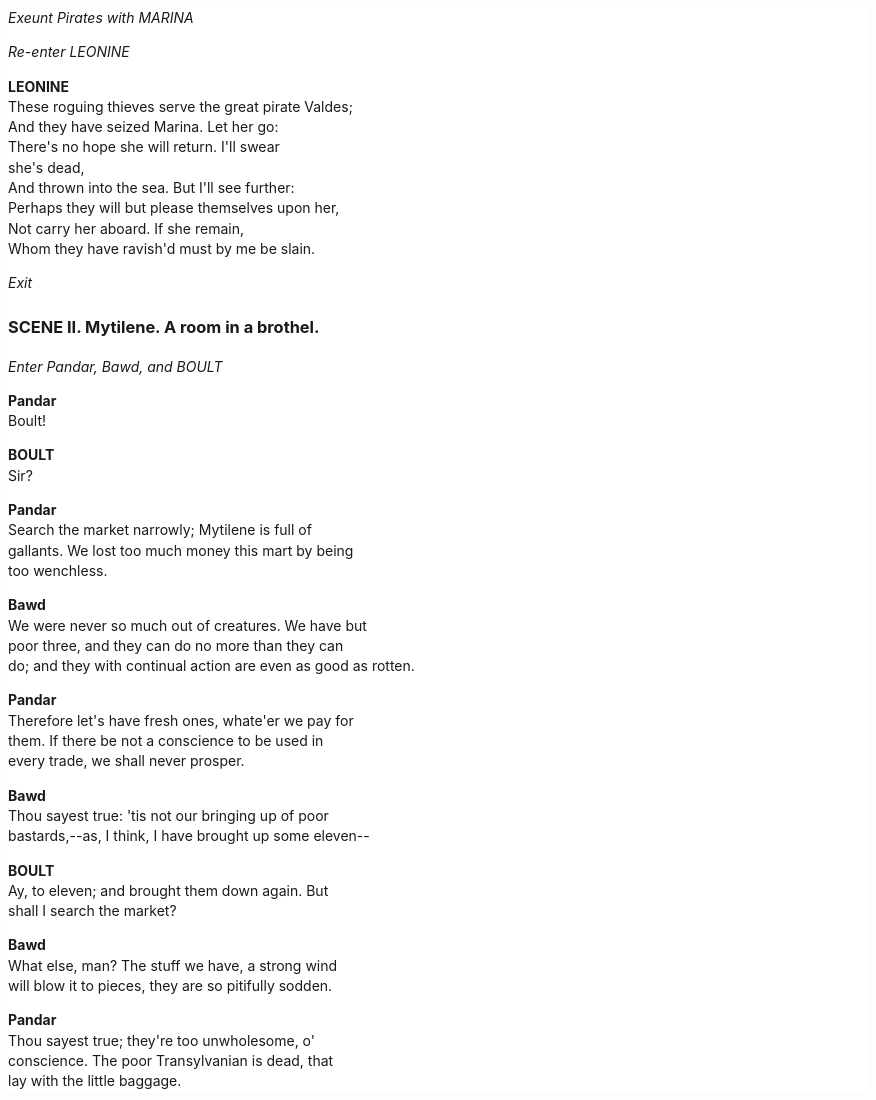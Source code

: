 _Exeunt Pirates with MARINA_

_Re-enter LEONINE_

**LEONINE**  
These roguing thieves serve the great pirate Valdes;  
And they have seized Marina. Let her go:  
There's no hope she will return. I'll swear  
she's dead,  
And thrown into the sea. But I'll see further:  
Perhaps they will but please themselves upon her,  
Not carry her aboard. If she remain,  
Whom they have ravish'd must by me be slain.  

_Exit_

### SCENE II. Mytilene. A room in a brothel.

_Enter Pandar, Bawd, and BOULT_

**Pandar**  
Boult!  

**BOULT**  
Sir?  

**Pandar**  
Search the market narrowly; Mytilene is full of  
gallants. We lost too much money this mart by being  
too wenchless.  

**Bawd**  
We were never so much out of creatures. We have but  
poor three, and they can do no more than they can  
do; and they with continual action are even as good as rotten.  

**Pandar**  
Therefore let's have fresh ones, whate'er we pay for  
them. If there be not a conscience to be used in  
every trade, we shall never prosper.  

**Bawd**  
Thou sayest true: 'tis not our bringing up of poor  
bastards,--as, I think, I have brought up some eleven--  

**BOULT**  
Ay, to eleven; and brought them down again. But  
shall I search the market?  

**Bawd**  
What else, man? The stuff we have, a strong wind  
will blow it to pieces, they are so pitifully sodden.  

**Pandar**  
Thou sayest true; they're too unwholesome, o'  
conscience. The poor Transylvanian is dead, that  
lay with the little baggage.  
